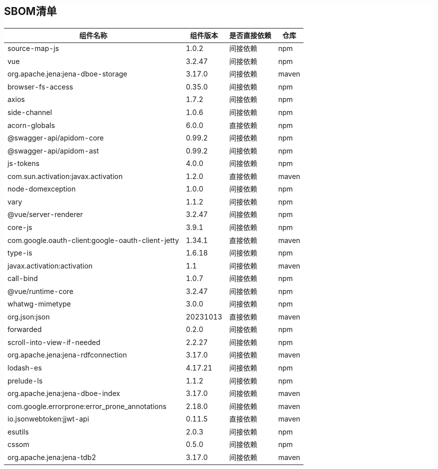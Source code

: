 


## SBOM清单

| 组件名称 | 组件版本 | 是否直接依赖 | 仓库 |
| -------- | -------- | ------------ | ---- |
|source-map-js|1.0.2|间接依赖|npm|
|vue|3.2.47|间接依赖|npm|
|org.apache.jena:jena-dboe-storage|3.17.0|间接依赖|maven|
|browser-fs-access|0.35.0|间接依赖|npm|
|axios|1.7.2|间接依赖|npm|
|side-channel|1.0.6|间接依赖|npm|
|acorn-globals|6.0.0|直接依赖|npm|
|@swagger-api/apidom-core|0.99.2|间接依赖|npm|
|@swagger-api/apidom-ast|0.99.2|间接依赖|npm|
|js-tokens|4.0.0|间接依赖|npm|
|com.sun.activation:javax.activation|1.2.0|直接依赖|maven|
|node-domexception|1.0.0|间接依赖|npm|
|vary|1.1.2|间接依赖|npm|
|@vue/server-renderer|3.2.47|间接依赖|npm|
|core-js|3.9.1|间接依赖|npm|
|com.google.oauth-client:google-oauth-client-jetty|1.34.1|直接依赖|maven|
|type-is|1.6.18|间接依赖|npm|
|javax.activation:activation|1.1|间接依赖|maven|
|call-bind|1.0.7|间接依赖|npm|
|@vue/runtime-core|3.2.47|间接依赖|npm|
|whatwg-mimetype|3.0.0|间接依赖|npm|
|org.json:json|20231013|直接依赖|maven|
|forwarded|0.2.0|间接依赖|npm|
|scroll-into-view-if-needed|2.2.27|间接依赖|npm|
|org.apache.jena:jena-rdfconnection|3.17.0|间接依赖|maven|
|lodash-es|4.17.21|间接依赖|npm|
|prelude-ls|1.1.2|间接依赖|npm|
|org.apache.jena:jena-dboe-index|3.17.0|间接依赖|maven|
|com.google.errorprone:error_prone_annotations|2.18.0|间接依赖|maven|
|io.jsonwebtoken:jjwt-api|0.11.5|直接依赖|maven|
|esutils|2.0.3|间接依赖|npm|
|cssom|0.5.0|间接依赖|npm|
|org.apache.jena:jena-tdb2|3.17.0|间接依赖|maven|